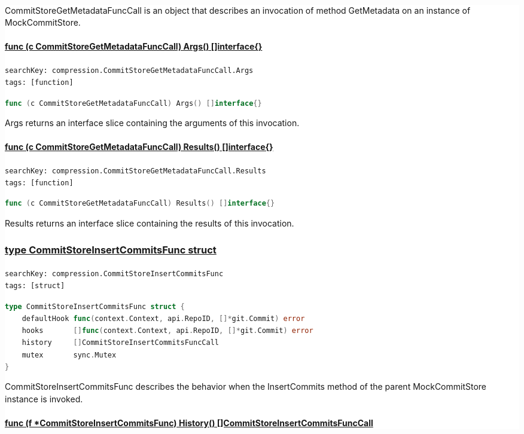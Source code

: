 CommitStoreGetMetadataFuncCall is an object that describes an invocation of method GetMetadata on an instance of MockCommitStore. 

#### <a id="CommitStoreGetMetadataFuncCall.Args" href="#CommitStoreGetMetadataFuncCall.Args">func (c CommitStoreGetMetadataFuncCall) Args() []interface{}</a>

```
searchKey: compression.CommitStoreGetMetadataFuncCall.Args
tags: [function]
```

```Go
func (c CommitStoreGetMetadataFuncCall) Args() []interface{}
```

Args returns an interface slice containing the arguments of this invocation. 

#### <a id="CommitStoreGetMetadataFuncCall.Results" href="#CommitStoreGetMetadataFuncCall.Results">func (c CommitStoreGetMetadataFuncCall) Results() []interface{}</a>

```
searchKey: compression.CommitStoreGetMetadataFuncCall.Results
tags: [function]
```

```Go
func (c CommitStoreGetMetadataFuncCall) Results() []interface{}
```

Results returns an interface slice containing the results of this invocation. 

### <a id="CommitStoreInsertCommitsFunc" href="#CommitStoreInsertCommitsFunc">type CommitStoreInsertCommitsFunc struct</a>

```
searchKey: compression.CommitStoreInsertCommitsFunc
tags: [struct]
```

```Go
type CommitStoreInsertCommitsFunc struct {
	defaultHook func(context.Context, api.RepoID, []*git.Commit) error
	hooks       []func(context.Context, api.RepoID, []*git.Commit) error
	history     []CommitStoreInsertCommitsFuncCall
	mutex       sync.Mutex
}
```

CommitStoreInsertCommitsFunc describes the behavior when the InsertCommits method of the parent MockCommitStore instance is invoked. 

#### <a id="CommitStoreInsertCommitsFunc.History" href="#CommitStoreInsertCommitsFunc.History">func (f *CommitStoreInsertCommitsFunc) History() []CommitStoreInsertCommitsFuncCall</a>
